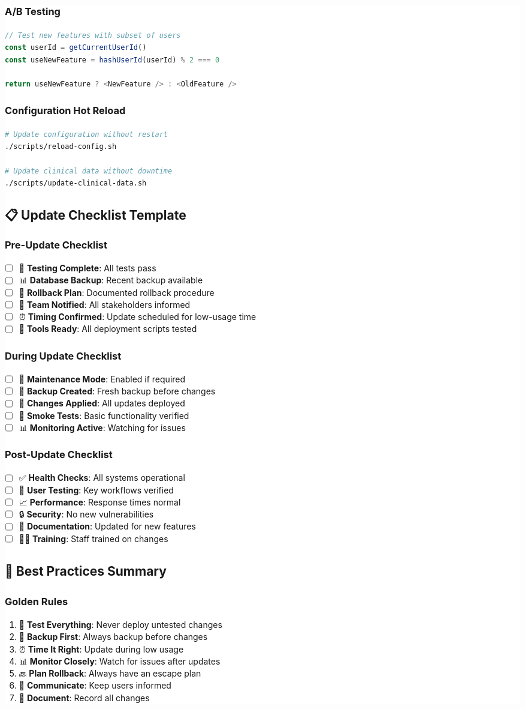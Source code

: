 ### **A/B Testing**
```typescript
// Test new features with subset of users
const userId = getCurrentUserId()
const useNewFeature = hashUserId(userId) % 2 === 0

return useNewFeature ? <NewFeature /> : <OldFeature />
```

### **Configuration Hot Reload**
```bash
# Update configuration without restart
./scripts/reload-config.sh

# Update clinical data without downtime
./scripts/update-clinical-data.sh
```

## 📋 **Update Checklist Template**

### **Pre-Update Checklist**
- [ ] 🧪 **Testing Complete**: All tests pass
- [ ] 📊 **Database Backup**: Recent backup available
- [ ] 📝 **Rollback Plan**: Documented rollback procedure
- [ ] 👥 **Team Notified**: All stakeholders informed
- [ ] ⏰ **Timing Confirmed**: Update scheduled for low-usage time
- [ ] 🔧 **Tools Ready**: All deployment scripts tested

### **During Update Checklist**
- [ ] 🚨 **Maintenance Mode**: Enabled if required
- [ ] 💾 **Backup Created**: Fresh backup before changes
- [ ] 🔄 **Changes Applied**: All updates deployed
- [ ] 🧪 **Smoke Tests**: Basic functionality verified
- [ ] 📊 **Monitoring Active**: Watching for issues

### **Post-Update Checklist**
- [ ] ✅ **Health Checks**: All systems operational
- [ ] 👥 **User Testing**: Key workflows verified
- [ ] 📈 **Performance**: Response times normal
- [ ] 🔒 **Security**: No new vulnerabilities
- [ ] 📝 **Documentation**: Updated for new features
- [ ] 👨‍💼 **Training**: Staff trained on changes

## 🎉 **Best Practices Summary**

### **Golden Rules**
1. 🧪 **Test Everything**: Never deploy untested changes
2. 💾 **Backup First**: Always backup before changes
3. ⏰ **Time It Right**: Update during low usage
4. 📊 **Monitor Closely**: Watch for issues after updates
5. 🔙 **Plan Rollback**: Always have an escape plan
6. 👥 **Communicate**: Keep users informed
7. 📝 **Document**: Record all changes
